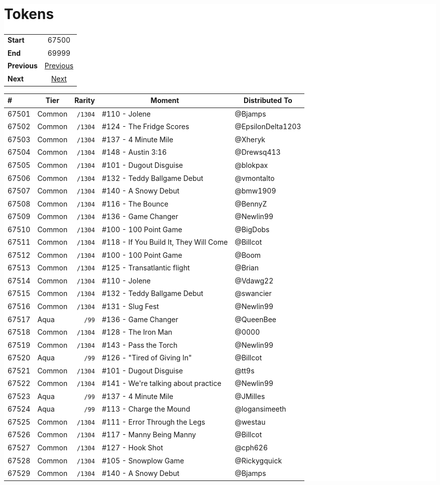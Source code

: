 # Tokens

|     |     |
|:--- |:---:|
| **Start** | 67500 |
| **End** | 69999 |
| **Previous** | [Previous](cards-65000.md) |
| **Next** | [Next](cards-70000.md) |

| #   | Tier | Rarity | Moment | Distributed To |
|:--- | ---- | ------:| ------ | -------------- |
| 67501 | Common | `/1304` | #110 - Jolene | \@Bjamps |
| 67502 | Common | `/1304` | #124 - The Fridge Scores | \@EpsilonDelta1203 |
| 67503 | Common | `/1304` | #137 - 4 Minute Mile | \@Xheryk |
| 67504 | Common | `/1304` | #148 - Austin 3:16 | \@Drewsq413 |
| 67505 | Common | `/1304` | #101 - Dugout Disguise  | \@blokpax |
| 67506 | Common | `/1304` | #132 - Teddy Ballgame Debut | \@vmontalto |
| 67507 | Common | `/1304` | #140 - A Snowy Debut | \@bmw1909 |
| 67508 | Common | `/1304` | #116 - The Bounce  | \@BennyZ |
| 67509 | Common | `/1304` | #136 - Game Changer | \@Newlin99 |
| 67510 | Common | `/1304` | #100 - 100 Point Game | \@BigDobs |
| 67511 | Common | `/1304` | #118 - If You Build It, They Will Come | \@Billcot |
| 67512 | Common | `/1304` | #100 - 100 Point Game | \@Boom |
| 67513 | Common | `/1304` | #125 - Transatlantic flight | \@Brian |
| 67514 | Common | `/1304` | #110 - Jolene | \@Vdawg22 |
| 67515 | Common | `/1304` | #132 - Teddy Ballgame Debut | \@swancier |
| 67516 | Common | `/1304` | #131 - Slug Fest | \@Newlin99 |
| 67517 | Aqua | `/99` | #136 - Game Changer | \@QueenBee |
| 67518 | Common | `/1304` | #128 - The Iron Man  | \@0000 |
| 67519 | Common | `/1304` | #143 - Pass the Torch | \@Newlin99 |
| 67520 | Aqua | `/99` | #126 - &quot;Tired of Giving In&quot;  | \@Billcot |
| 67521 | Common | `/1304` | #101 - Dugout Disguise  | \@tt9s |
| 67522 | Common | `/1304` | #141 - We&#039;re talking about practice | \@Newlin99 |
| 67523 | Aqua | `/99` | #137 - 4 Minute Mile | \@JMilles |
| 67524 | Aqua | `/99` | #113 - Charge the Mound | \@logansimeeth |
| 67525 | Common | `/1304` | #111 - Error Through the Legs | \@westau |
| 67526 | Common | `/1304` | #117 - Manny Being Manny | \@Billcot |
| 67527 | Common | `/1304` | #127 - Hook Shot | \@cph626 |
| 67528 | Common | `/1304` | #105 - Snowplow Game | \@Rickygquick |
| 67529 | Common | `/1304` | #140 - A Snowy Debut | \@Bjamps |
